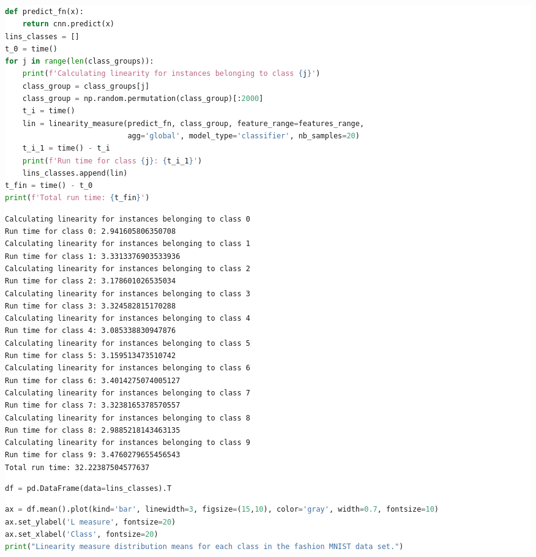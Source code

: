 
```python
def predict_fn(x):
    return cnn.predict(x)
lins_classes = []
t_0 = time()
for j in range(len(class_groups)):
    print(f'Calculating linearity for instances belonging to class {j}')
    class_group = class_groups[j]
    class_group = np.random.permutation(class_group)[:2000]
    t_i = time()
    lin = linearity_measure(predict_fn, class_group, feature_range=features_range,
                            agg='global', model_type='classifier', nb_samples=20)
    t_i_1 = time() - t_i
    print(f'Run time for class {j}: {t_i_1}')
    lins_classes.append(lin)
t_fin = time() - t_0
print(f'Total run time: {t_fin}')
```

    Calculating linearity for instances belonging to class 0
    Run time for class 0: 2.941605806350708
    Calculating linearity for instances belonging to class 1
    Run time for class 1: 3.3313376903533936
    Calculating linearity for instances belonging to class 2
    Run time for class 2: 3.178601026535034
    Calculating linearity for instances belonging to class 3
    Run time for class 3: 3.324582815170288
    Calculating linearity for instances belonging to class 4
    Run time for class 4: 3.085338830947876
    Calculating linearity for instances belonging to class 5
    Run time for class 5: 3.159513473510742
    Calculating linearity for instances belonging to class 6
    Run time for class 6: 3.4014275074005127
    Calculating linearity for instances belonging to class 7
    Run time for class 7: 3.3238165378570557
    Calculating linearity for instances belonging to class 8
    Run time for class 8: 2.9885218143463135
    Calculating linearity for instances belonging to class 9
    Run time for class 9: 3.4760279655456543
    Total run time: 32.22387504577637



```python
df = pd.DataFrame(data=lins_classes).T
```


```python
ax = df.mean().plot(kind='bar', linewidth=3, figsize=(15,10), color='gray', width=0.7, fontsize=10)
ax.set_ylabel('L measure', fontsize=20)
ax.set_xlabel('Class', fontsize=20)
print("Linearity measure distribution means for each class in the fashion MNIST data set.")
```
